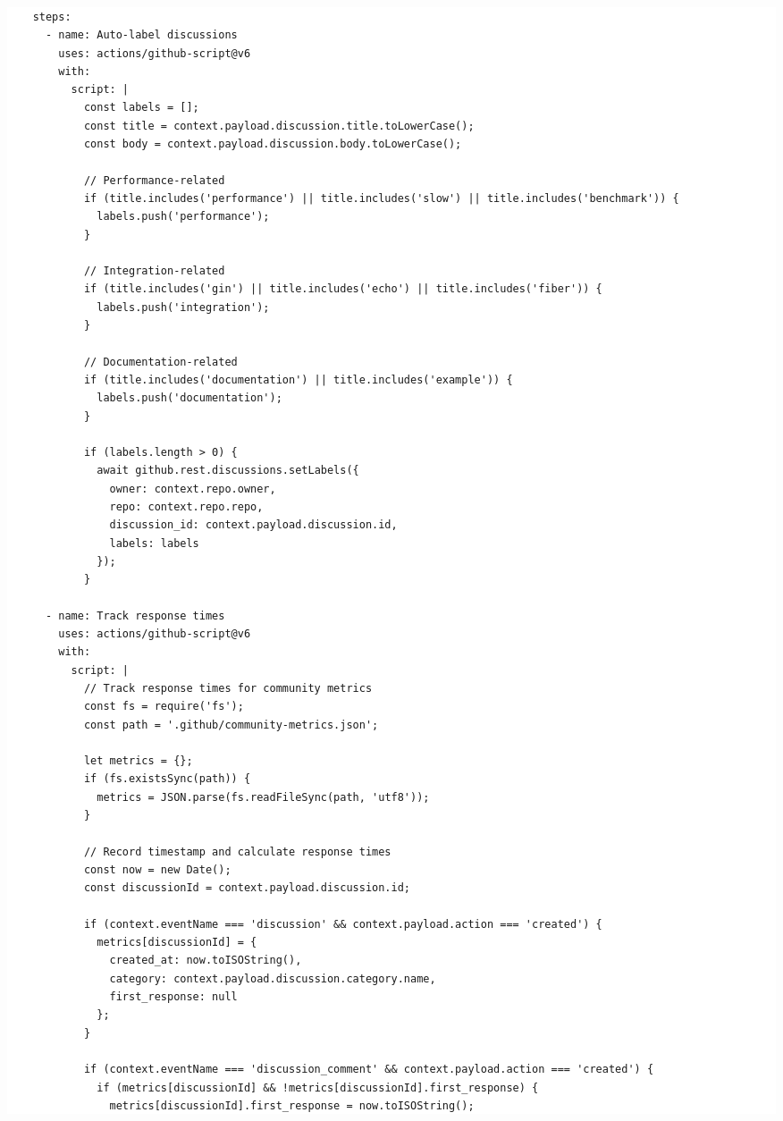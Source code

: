 ```
    steps:
      - name: Auto-label discussions
        uses: actions/github-script@v6
        with:
          script: |
            const labels = [];
            const title = context.payload.discussion.title.toLowerCase();
            const body = context.payload.discussion.body.toLowerCase();
            
            // Performance-related
            if (title.includes('performance') || title.includes('slow') || title.includes('benchmark')) {
              labels.push('performance');
            }
            
            // Integration-related
            if (title.includes('gin') || title.includes('echo') || title.includes('fiber')) {
              labels.push('integration');
            }
            
            // Documentation-related
            if (title.includes('documentation') || title.includes('example')) {
              labels.push('documentation');
            }
            
            if (labels.length > 0) {
              await github.rest.discussions.setLabels({
                owner: context.repo.owner,
                repo: context.repo.repo,
                discussion_id: context.payload.discussion.id,
                labels: labels
              });
            }

      - name: Track response times
        uses: actions/github-script@v6
        with:
          script: |
            // Track response times for community metrics
            const fs = require('fs');
            const path = '.github/community-metrics.json';
            
            let metrics = {};
            if (fs.existsSync(path)) {
              metrics = JSON.parse(fs.readFileSync(path, 'utf8'));
            }
            
            // Record timestamp and calculate response times
            const now = new Date();
            const discussionId = context.payload.discussion.id;
            
            if (context.eventName === 'discussion' && context.payload.action === 'created') {
              metrics[discussionId] = {
                created_at: now.toISOString(),
                category: context.payload.discussion.category.name,
                first_response: null
              };
            }
            
            if (context.eventName === 'discussion_comment' && context.payload.action === 'created') {
              if (metrics[discussionId] && !metrics[discussionId].first_response) {
                metrics[discussionId].first_response = now.toISOString();
```